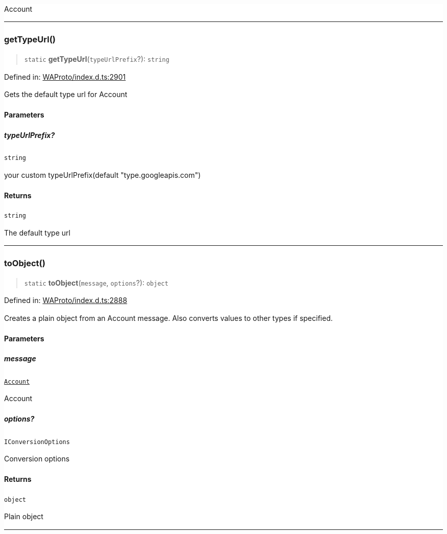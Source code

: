 Account

***

### getTypeUrl()

> `static` **getTypeUrl**(`typeUrlPrefix`?): `string`

Defined in: [WAProto/index.d.ts:2901](https://github.com/Fokusdotid/bail/blob/a1b2bb6d3d63874a4f497e70ebd6347b2869da8e/WAProto/index.d.ts#L2901)

Gets the default type url for Account

#### Parameters

##### typeUrlPrefix?

`string`

your custom typeUrlPrefix(default "type.googleapis.com")

#### Returns

`string`

The default type url

***

### toObject()

> `static` **toObject**(`message`, `options`?): `object`

Defined in: [WAProto/index.d.ts:2888](https://github.com/Fokusdotid/bail/blob/a1b2bb6d3d63874a4f497e70ebd6347b2869da8e/WAProto/index.d.ts#L2888)

Creates a plain object from an Account message. Also converts values to other types if specified.

#### Parameters

##### message

[`Account`](Account.md)

Account

##### options?

`IConversionOptions`

Conversion options

#### Returns

`object`

Plain object

***
